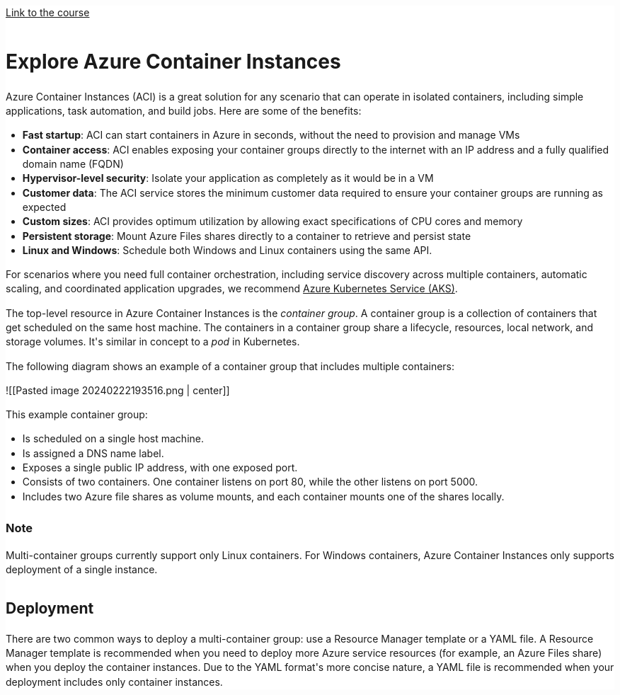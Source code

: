 [Link to the course](https://learn.microsoft.com/en-us/training/modules/create-run-container-images-azure-container-instances/)
# Explore Azure Container Instances

Azure Container Instances (ACI) is a great solution for any scenario that can operate in isolated containers, including simple applications, task automation, and build jobs. Here are some of the benefits:

- **Fast startup**: ACI can start containers in Azure in seconds, without the need to provision and manage VMs
- **Container access**: ACI enables exposing your container groups directly to the internet with an IP address and a fully qualified domain name (FQDN)
- **Hypervisor-level security**: Isolate your application as completely as it would be in a VM
- **Customer data**: The ACI service stores the minimum customer data required to ensure your container groups are running as expected
- **Custom sizes**: ACI provides optimum utilization by allowing exact specifications of CPU cores and memory
- **Persistent storage**: Mount Azure Files shares directly to a container to retrieve and persist state
- **Linux and Windows**: Schedule both Windows and Linux containers using the same API.

For scenarios where you need full container orchestration, including service discovery across multiple containers, automatic scaling, and coordinated application upgrades, we recommend [Azure Kubernetes Service (AKS)](https://learn.microsoft.com/en-us/azure/aks/).

The top-level resource in Azure Container Instances is the _container group_. A container group is a collection of containers that get scheduled on the same host machine. The containers in a container group share a lifecycle, resources, local network, and storage volumes. It's similar in concept to a _pod_ in Kubernetes.

The following diagram shows an example of a container group that includes multiple containers:

![[Pasted image 20240222193516.png | center]]

This example container group:

- Is scheduled on a single host machine.
- Is assigned a DNS name label.
- Exposes a single public IP address, with one exposed port.
- Consists of two containers. One container listens on port 80, while the other listens on port 5000.
- Includes two Azure file shares as volume mounts, and each container mounts one of the shares locally.

### Note
Multi-container groups currently support only Linux containers. For Windows containers, Azure Container Instances only supports deployment of a single instance.

## Deployment

There are two common ways to deploy a multi-container group: use a Resource Manager template or a YAML file. A Resource Manager template is recommended when you need to deploy more Azure service resources (for example, an Azure Files share) when you deploy the container instances. Due to the YAML format's more concise nature, a YAML file is recommended when your deployment includes only container instances.
